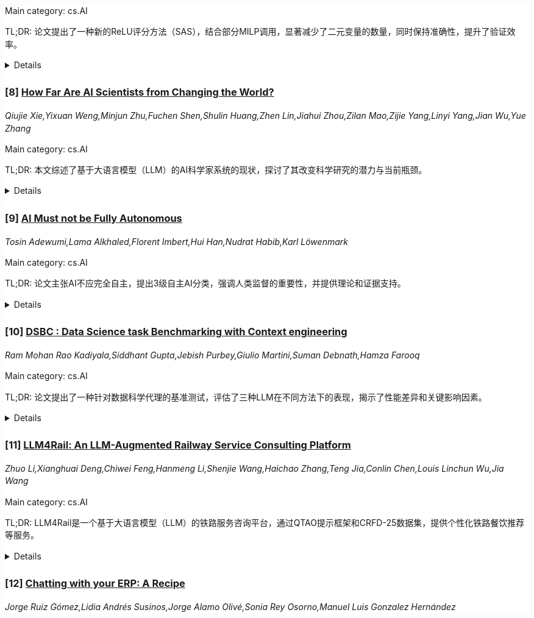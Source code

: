 Main category: cs.AI

TL;DR: 论文提出了一种新的ReLU评分方法（SAS），结合部分MILP调用，显著减少了二元变量的数量，同时保持准确性，提升了验证效率。


<details><summary>Details</summary></details>


### [8] [How Far Are AI Scientists from Changing the World?](https://arxiv.org/abs/2507.23276)
*Qiujie Xie,Yixuan Weng,Minjun Zhu,Fuchen Shen,Shulin Huang,Zhen Lin,Jiahui Zhou,Zilan Mao,Zijie Yang,Linyi Yang,Jian Wu,Yue Zhang*

Main category: cs.AI

TL;DR: 本文综述了基于大语言模型（LLM）的AI科学家系统的现状，探讨了其改变科学研究的潜力与当前瓶颈。


<details><summary>Details</summary></details>


### [9] [AI Must not be Fully Autonomous](https://arxiv.org/abs/2507.23330)
*Tosin Adewumi,Lama Alkhaled,Florent Imbert,Hui Han,Nudrat Habib,Karl Löwenmark*

Main category: cs.AI

TL;DR: 论文主张AI不应完全自主，提出3级自主AI分类，强调人类监督的重要性，并提供理论和证据支持。


<details><summary>Details</summary></details>


### [10] [DSBC : Data Science task Benchmarking with Context engineering](https://arxiv.org/abs/2507.23336)
*Ram Mohan Rao Kadiyala,Siddhant Gupta,Jebish Purbey,Giulio Martini,Suman Debnath,Hamza Farooq*

Main category: cs.AI

TL;DR: 论文提出了一种针对数据科学代理的基准测试，评估了三种LLM在不同方法下的表现，揭示了性能差异和关键影响因素。


<details><summary>Details</summary></details>


### [11] [LLM4Rail: An LLM-Augmented Railway Service Consulting Platform](https://arxiv.org/abs/2507.23377)
*Zhuo Li,Xianghuai Deng,Chiwei Feng,Hanmeng Li,Shenjie Wang,Haichao Zhang,Teng Jia,Conlin Chen,Louis Linchun Wu,Jia Wang*

Main category: cs.AI

TL;DR: LLM4Rail是一个基于大语言模型（LLM）的铁路服务咨询平台，通过QTAO提示框架和CRFD-25数据集，提供个性化铁路餐饮推荐等服务。


<details><summary>Details</summary></details>


### [12] [Chatting with your ERP: A Recipe](https://arxiv.org/abs/2507.23429)
*Jorge Ruiz Gómez,Lidia Andrés Susinos,Jorge Alamo Olivé,Sonia Rey Osorno,Manuel Luis Gonzalez Hernández*
